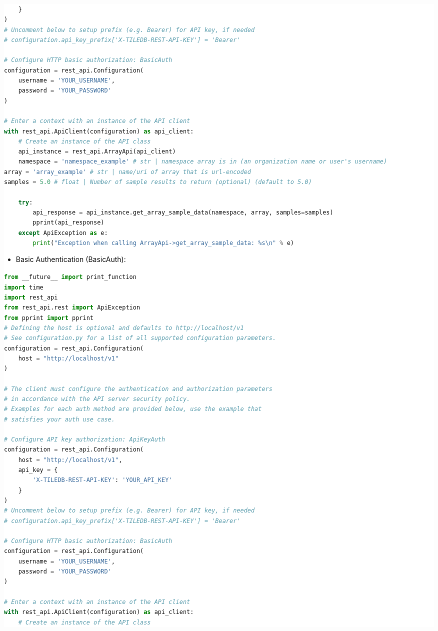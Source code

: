 ```python
    }
)
# Uncomment below to setup prefix (e.g. Bearer) for API key, if needed
# configuration.api_key_prefix['X-TILEDB-REST-API-KEY'] = 'Bearer'

# Configure HTTP basic authorization: BasicAuth
configuration = rest_api.Configuration(
    username = 'YOUR_USERNAME',
    password = 'YOUR_PASSWORD'
)

# Enter a context with an instance of the API client
with rest_api.ApiClient(configuration) as api_client:
    # Create an instance of the API class
    api_instance = rest_api.ArrayApi(api_client)
    namespace = 'namespace_example' # str | namespace array is in (an organization name or user's username)
array = 'array_example' # str | name/uri of array that is url-encoded
samples = 5.0 # float | Number of sample results to return (optional) (default to 5.0)

    try:
        api_response = api_instance.get_array_sample_data(namespace, array, samples=samples)
        pprint(api_response)
    except ApiException as e:
        print("Exception when calling ArrayApi->get_array_sample_data: %s\n" % e)
```

* Basic Authentication (BasicAuth):
```python
from __future__ import print_function
import time
import rest_api
from rest_api.rest import ApiException
from pprint import pprint
# Defining the host is optional and defaults to http://localhost/v1
# See configuration.py for a list of all supported configuration parameters.
configuration = rest_api.Configuration(
    host = "http://localhost/v1"
)

# The client must configure the authentication and authorization parameters
# in accordance with the API server security policy.
# Examples for each auth method are provided below, use the example that
# satisfies your auth use case.

# Configure API key authorization: ApiKeyAuth
configuration = rest_api.Configuration(
    host = "http://localhost/v1",
    api_key = {
        'X-TILEDB-REST-API-KEY': 'YOUR_API_KEY'
    }
)
# Uncomment below to setup prefix (e.g. Bearer) for API key, if needed
# configuration.api_key_prefix['X-TILEDB-REST-API-KEY'] = 'Bearer'

# Configure HTTP basic authorization: BasicAuth
configuration = rest_api.Configuration(
    username = 'YOUR_USERNAME',
    password = 'YOUR_PASSWORD'
)

# Enter a context with an instance of the API client
with rest_api.ApiClient(configuration) as api_client:
    # Create an instance of the API class
```
